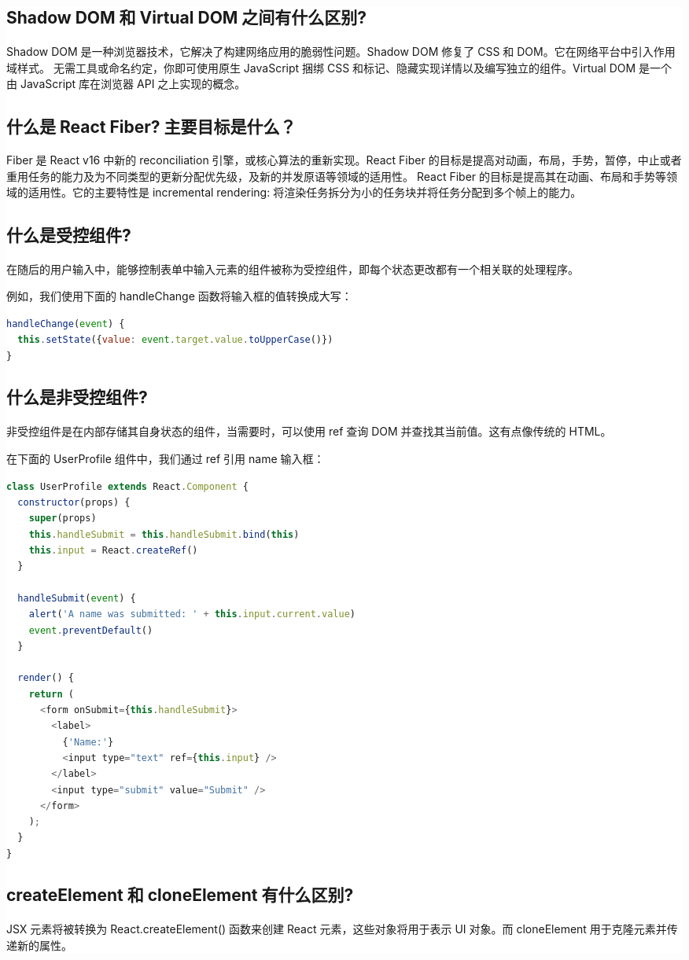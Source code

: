 ## Shadow DOM 和 Virtual DOM 之间有什么区别?
Shadow DOM 是一种浏览器技术，它解决了构建网络应用的脆弱性问题。Shadow DOM 修复了 CSS 和 DOM。它在网络平台中引入作用域样式。 无需工具或命名约定，你即可使用原生 JavaScript 捆绑 CSS 和标记、隐藏实现详情以及编写独立的组件。Virtual DOM 是一个由 JavaScript 库在浏览器 API 之上实现的概念。

## 什么是 React Fiber? 主要目标是什么？
Fiber 是 React v16 中新的 reconciliation 引擎，或核心算法的重新实现。React Fiber 的目标是提高对动画，布局，手势，暂停，中止或者重用任务的能力及为不同类型的更新分配优先级，及新的并发原语等领域的适用性。
React Fiber 的目标是提高其在动画、布局和手势等领域的适用性。它的主要特性是 incremental rendering: 将渲染任务拆分为小的任务块并将任务分配到多个帧上的能力。

## 什么是受控组件?
在随后的用户输入中，能够控制表单中输入元素的组件被称为受控组件，即每个状态更改都有一个相关联的处理程序。

例如，我们使用下面的 handleChange 函数将输入框的值转换成大写：
```js
handleChange(event) {
  this.setState({value: event.target.value.toUpperCase()})
}
```
## 什么是非受控组件?
非受控组件是在内部存储其自身状态的组件，当需要时，可以使用 ref 查询 DOM 并查找其当前值。这有点像传统的 HTML。

在下面的 UserProfile 组件中，我们通过 ref 引用 name 输入框：
```js
class UserProfile extends React.Component {
  constructor(props) {
    super(props)
    this.handleSubmit = this.handleSubmit.bind(this)
    this.input = React.createRef()
  }

  handleSubmit(event) {
    alert('A name was submitted: ' + this.input.current.value)
    event.preventDefault()
  }

  render() {
    return (
      <form onSubmit={this.handleSubmit}>
        <label>
          {'Name:'}
          <input type="text" ref={this.input} />
        </label>
        <input type="submit" value="Submit" />
      </form>
    );
  }
}
```

## createElement 和 cloneElement 有什么区别?
JSX 元素将被转换为 React.createElement() 函数来创建 React 元素，这些对象将用于表示 UI 对象。而 cloneElement 用于克隆元素并传递新的属性。
